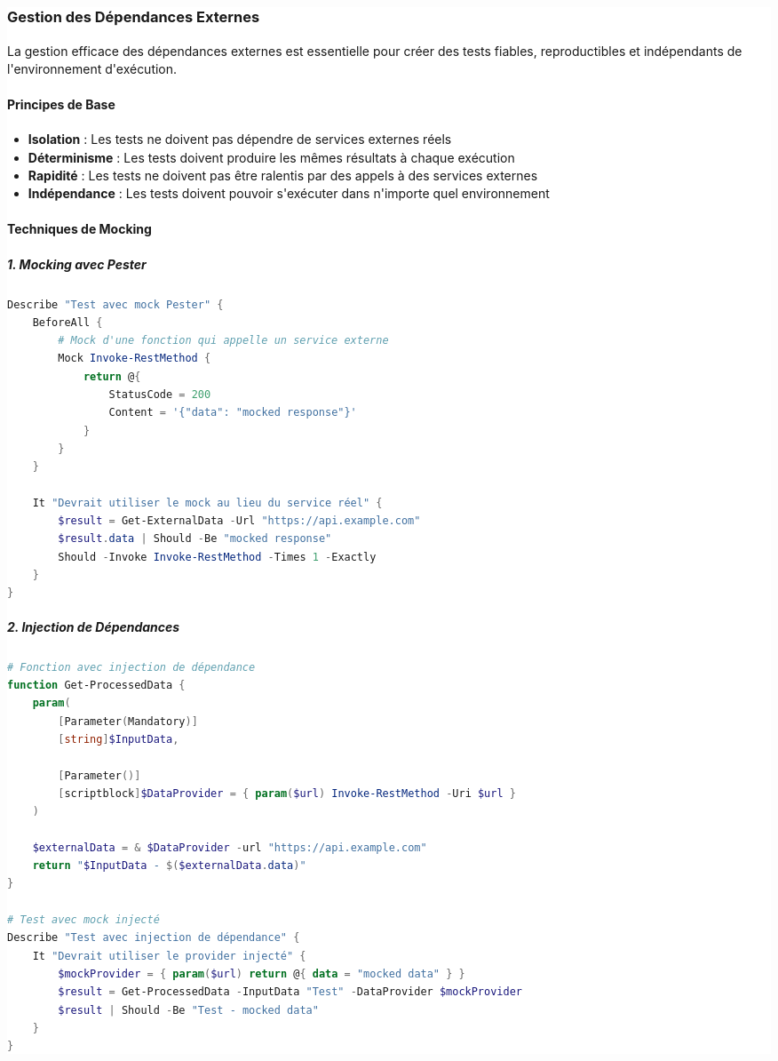 ### Gestion des Dépendances Externes

La gestion efficace des dépendances externes est essentielle pour créer des tests fiables, reproductibles et indépendants de l'environnement d'exécution.

#### Principes de Base

- **Isolation** : Les tests ne doivent pas dépendre de services externes réels
- **Déterminisme** : Les tests doivent produire les mêmes résultats à chaque exécution
- **Rapidité** : Les tests ne doivent pas être ralentis par des appels à des services externes
- **Indépendance** : Les tests doivent pouvoir s'exécuter dans n'importe quel environnement

#### Techniques de Mocking

##### 1. Mocking avec Pester

```powershell
Describe "Test avec mock Pester" {
    BeforeAll {
        # Mock d'une fonction qui appelle un service externe
        Mock Invoke-RestMethod {
            return @{
                StatusCode = 200
                Content = '{"data": "mocked response"}'
            }
        }
    }

    It "Devrait utiliser le mock au lieu du service réel" {
        $result = Get-ExternalData -Url "https://api.example.com"
        $result.data | Should -Be "mocked response"
        Should -Invoke Invoke-RestMethod -Times 1 -Exactly
    }
}
```

##### 2. Injection de Dépendances

```powershell
# Fonction avec injection de dépendance
function Get-ProcessedData {
    param(
        [Parameter(Mandatory)]
        [string]$InputData,

        [Parameter()]
        [scriptblock]$DataProvider = { param($url) Invoke-RestMethod -Uri $url }
    )

    $externalData = & $DataProvider -url "https://api.example.com"
    return "$InputData - $($externalData.data)"
}

# Test avec mock injecté
Describe "Test avec injection de dépendance" {
    It "Devrait utiliser le provider injecté" {
        $mockProvider = { param($url) return @{ data = "mocked data" } }
        $result = Get-ProcessedData -InputData "Test" -DataProvider $mockProvider
        $result | Should -Be "Test - mocked data"
    }
}
```
